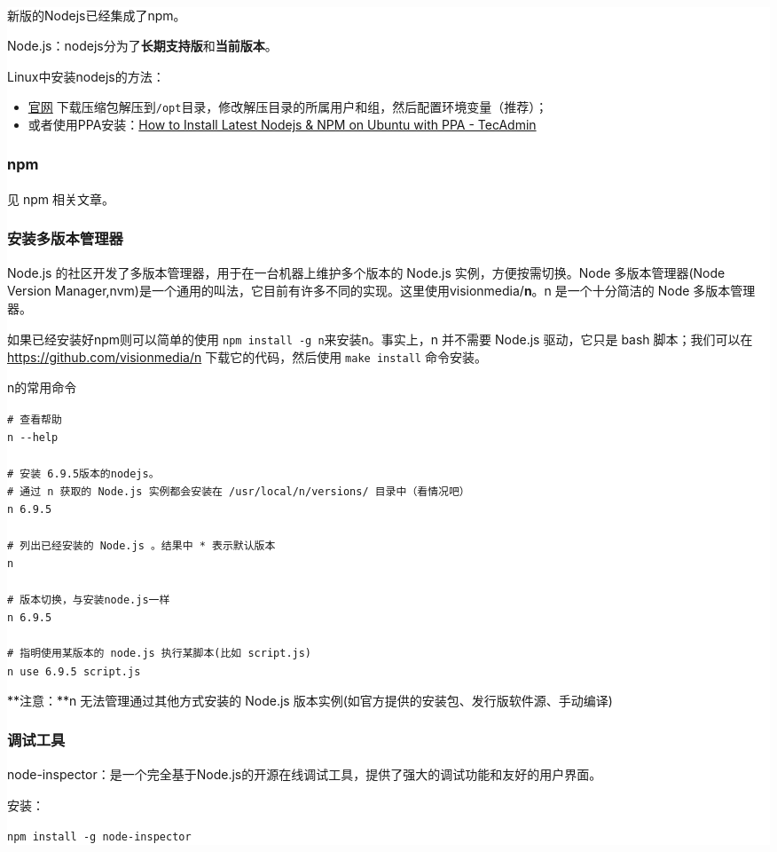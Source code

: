 新版的Nodejs已经集成了npm。

Node.js：nodejs分为了**长期支持版**和**当前版本**。

Linux中安装nodejs的方法：

*  [官网](https://nodejs.org/en/download/) 下载压缩包解压到`/opt`目录，修改解压目录的所属用户和组，然后配置环境变量（推荐）；
*  或者使用PPA安装：[How to Install Latest Nodejs &amp; NPM on Ubuntu with PPA - TecAdmin](https://tecadmin.net/install-latest-nodejs-npm-on-ubuntu/# "How to Install Latest Nodejs &amp; NPM on Ubuntu with PPA - TecAdmin")


### npm 

见 npm 相关文章。




### 安装多版本管理器

Node.js 的社区开发了多版本管理器，用于在一台机器上维护多个版本的 Node.js 实例，方便按需切换。Node 多版本管理器(Node Version Manager,nvm)是一个通用的叫法，它目前有许多不同的实现。这里使用visionmedia/**n**。n 是一个十分简洁的 Node 多版本管理器。

如果已经安装好npm则可以简单的使用 `npm install -g n`来安装n。事实上，n 并不需要 Node.js 驱动，它只是 bash 脚本；我们可以在 <https://github.com/visionmedia/n> 下载它的代码，然后使用 `make install` 命令安装。

n的常用命令

```shell
# 查看帮助 
n --help

# 安装 6.9.5版本的nodejs。 
# 通过 n 获取的 Node.js 实例都会安装在 /usr/local/n/versions/ 目录中（看情况吧）
n 6.9.5

# 列出已经安装的 Node.js 。结果中 * 表示默认版本
n

# 版本切换，与安装node.js一样
n 6.9.5

# 指明使用某版本的 node.js 执行某脚本(比如 script.js)
n use 6.9.5 script.js
```

**注意：**n 无法管理通过其他方式安装的 Node.js 版本实例(如官方提供的安装包、发行版软件源、手动编译)





### 调试工具

node-inspector：是一个完全基于Node.js的开源在线调试工具，提供了强大的调试功能和友好的用户界面。

安装：

```
npm install -g node-inspector
```
